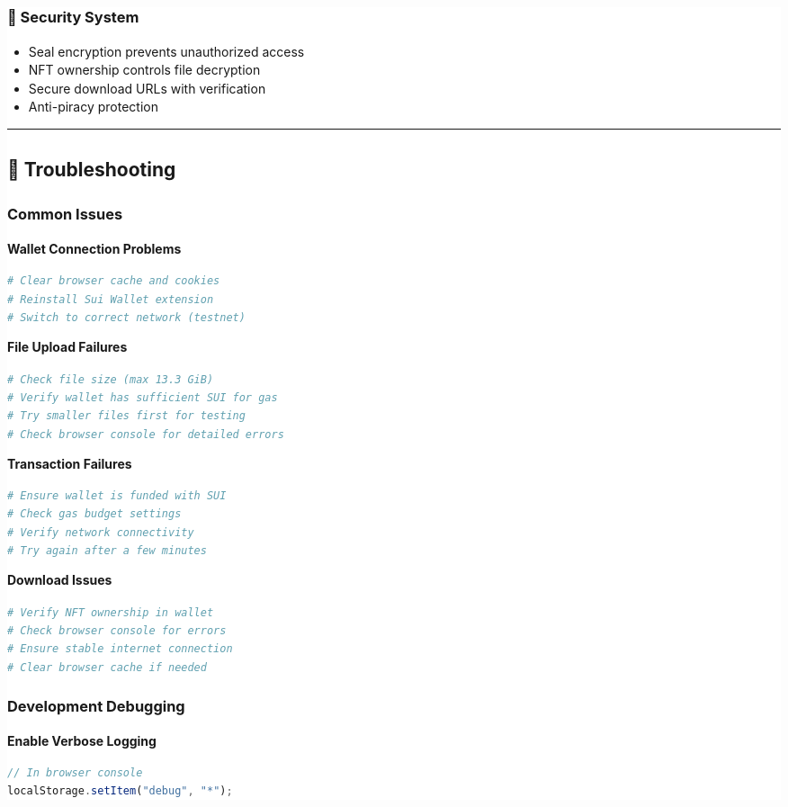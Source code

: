 ### **🔐 Security System**

- Seal encryption prevents unauthorized access
- NFT ownership controls file decryption
- Secure download URLs with verification
- Anti-piracy protection

---

## 🐛 **Troubleshooting**

### **Common Issues**

**Wallet Connection Problems**

```bash
# Clear browser cache and cookies
# Reinstall Sui Wallet extension
# Switch to correct network (testnet)
```

**File Upload Failures**

```bash
# Check file size (max 13.3 GiB)
# Verify wallet has sufficient SUI for gas
# Try smaller files first for testing
# Check browser console for detailed errors
```

**Transaction Failures**

```bash
# Ensure wallet is funded with SUI
# Check gas budget settings
# Verify network connectivity
# Try again after a few minutes
```

**Download Issues**

```bash
# Verify NFT ownership in wallet
# Check browser console for errors
# Ensure stable internet connection
# Clear browser cache if needed
```

### **Development Debugging**

**Enable Verbose Logging**

```typescript
// In browser console
localStorage.setItem("debug", "*");
```
